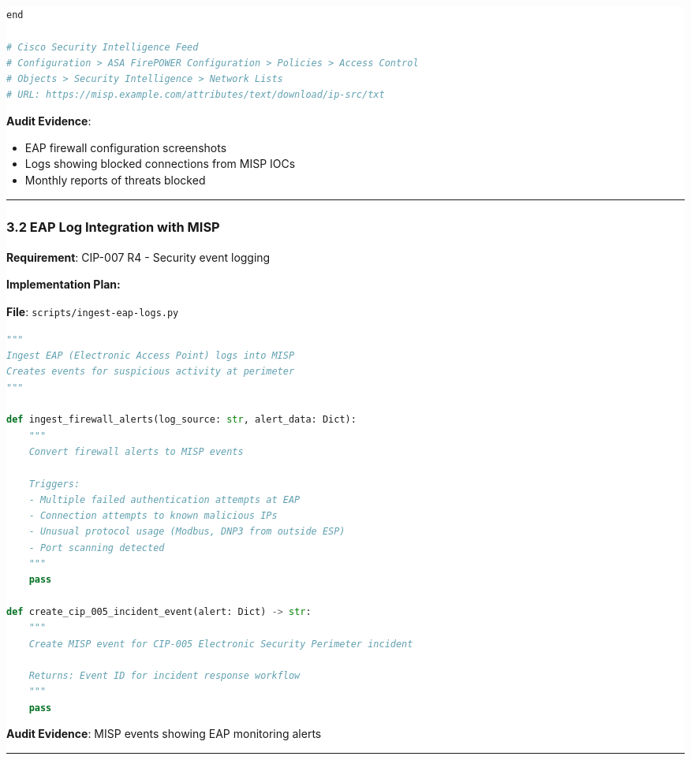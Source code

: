 ```bash
end

# Cisco Security Intelligence Feed
# Configuration > ASA FirePOWER Configuration > Policies > Access Control
# Objects > Security Intelligence > Network Lists
# URL: https://misp.example.com/attributes/text/download/ip-src/txt
```

**Audit Evidence**:
- EAP firewall configuration screenshots
- Logs showing blocked connections from MISP IOCs
- Monthly reports of threats blocked

---

### 3.2 EAP Log Integration with MISP

**Requirement**: CIP-007 R4 - Security event logging

**Implementation Plan:**

**File**: `scripts/ingest-eap-logs.py`

```python
"""
Ingest EAP (Electronic Access Point) logs into MISP
Creates events for suspicious activity at perimeter
"""

def ingest_firewall_alerts(log_source: str, alert_data: Dict):
    """
    Convert firewall alerts to MISP events

    Triggers:
    - Multiple failed authentication attempts at EAP
    - Connection attempts to known malicious IPs
    - Unusual protocol usage (Modbus, DNP3 from outside ESP)
    - Port scanning detected
    """
    pass

def create_cip_005_incident_event(alert: Dict) -> str:
    """
    Create MISP event for CIP-005 Electronic Security Perimeter incident

    Returns: Event ID for incident response workflow
    """
    pass
```

**Audit Evidence**: MISP events showing EAP monitoring alerts

---

